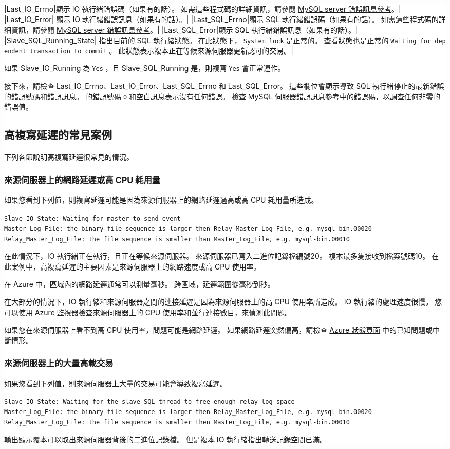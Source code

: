 |Last_IO_Errno|顯示 IO 執行緒錯誤碼（如果有的話）。 如需這些程式碼的詳細資訊，請參閱 [MySQL server 錯誤訊息參考](https://dev.mysql.com/doc/mysql-errors/5.7/en/server-error-reference.html)。|
|Last_IO_Error| 顯示 IO 執行緒錯誤訊息（如果有的話）。|
|Last_SQL_Errno|顯示 SQL 執行緒錯誤碼（如果有的話）。 如需這些程式碼的詳細資訊，請參閱 [MySQL server 錯誤訊息參考](https://dev.mysql.com/doc/mysql-errors/5.7/en/server-error-reference.html)。|
|Last_SQL_Error|顯示 SQL 執行緒錯誤訊息（如果有的話）。|
|Slave_SQL_Running_State| 指出目前的 SQL 執行緒狀態。 在此狀態下， `System lock` 是正常的。 查看狀態也是正常的 `Waiting for dependent transaction to commit` 。 此狀態表示複本正在等候來源伺服器更新認可的交易。|

如果 Slave_IO_Running 為 `Yes` ，且 Slave_SQL_Running 是，則複寫 `Yes` 會正常運作。 

接下來，請檢查 Last_IO_Errno、Last_IO_Error、Last_SQL_Errno 和 Last_SQL_Error。  這些欄位會顯示導致 SQL 執行緒停止的最新錯誤的錯誤號碼和錯誤訊息。 的錯誤號碼 `0` 和空白訊息表示沒有任何錯誤。 檢查 [MySQL 伺服器錯誤訊息參考](https://dev.mysql.com/doc/mysql-errors/5.7/en/server-error-reference.html)中的錯誤碼，以調查任何非零的錯誤值。

## <a name="common-scenarios-for-high-replication-latency"></a>高複寫延遲的常見案例

下列各節說明高複寫延遲很常見的情況。

### <a name="network-latency-or-high-cpu-consumption-on-the-source-server"></a>來源伺服器上的網路延遲或高 CPU 耗用量

如果您看到下列值，則複寫延遲可能是因為來源伺服器上的網路延遲過高或高 CPU 耗用量所造成。 

```
Slave_IO_State: Waiting for master to send event
Master_Log_File: the binary file sequence is larger then Relay_Master_Log_File, e.g. mysql-bin.00020
Relay_Master_Log_File: the file sequence is smaller than Master_Log_File, e.g. mysql-bin.00010
```

在此情況下，IO 執行緒正在執行，且正在等候來源伺服器。 來源伺服器已寫入二進位記錄檔編號20。 複本最多隻接收到檔案號碼10。 在此案例中，高複寫延遲的主要因素是來源伺服器上的網路速度或高 CPU 使用率。  

在 Azure 中，區域內的網路延遲通常可以測量毫秒。 跨區域，延遲範圍從毫秒到秒。 

在大部分的情況下，IO 執行緒和來源伺服器之間的連接延遲是因為來源伺服器上的高 CPU 使用率所造成。 IO 執行緒的處理速度很慢。 您可以使用 Azure 監視器檢查來源伺服器上的 CPU 使用率和並行連接數目，來偵測此問題。

如果您在來源伺服器上看不到高 CPU 使用率，問題可能是網路延遲。 如果網路延遲突然偏高，請檢查 [Azure 狀態頁面](https://status.azure.com/status) 中的已知問題或中斷情形。 

### <a name="heavy-bursts-of-transactions-on-the-source-server"></a>來源伺服器上的大量高載交易

如果您看到下列值，則來源伺服器上大量的交易可能會導致複寫延遲。 

```
Slave_IO_State: Waiting for the slave SQL thread to free enough relay log space
Master_Log_File: the binary file sequence is larger then Relay_Master_Log_File, e.g. mysql-bin.00020
Relay_Master_Log_File: the file sequence is smaller then Master_Log_File, e.g. mysql-bin.00010
```

輸出顯示覆本可以取出來源伺服器背後的二進位記錄檔。 但是複本 IO 執行緒指出轉送記錄空間已滿。 
